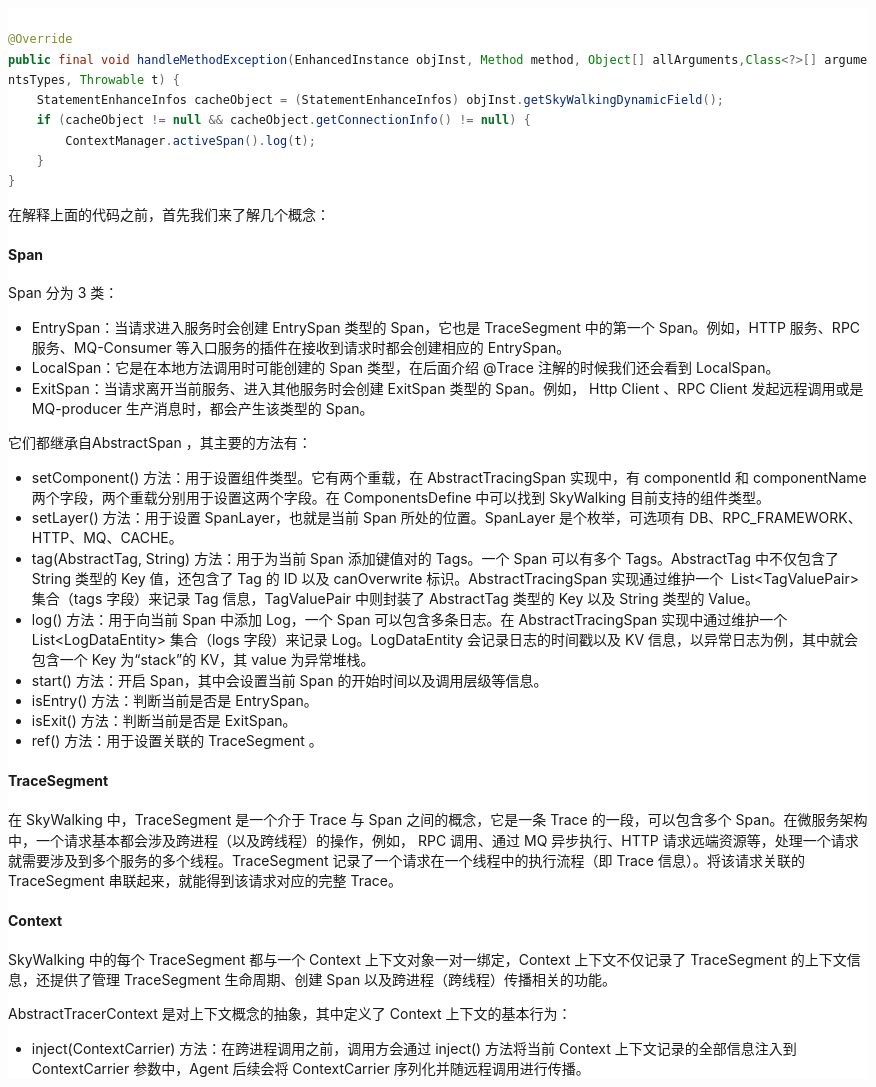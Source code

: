``` java

@Override
public final void handleMethodException(EnhancedInstance objInst, Method method, Object[] allArguments,Class<?>[] argumentsTypes, Throwable t) {
    StatementEnhanceInfos cacheObject = (StatementEnhanceInfos) objInst.getSkyWalkingDynamicField();
    if (cacheObject != null && cacheObject.getConnectionInfo() != null) {
        ContextManager.activeSpan().log(t);
    }
}
```

在解释上面的代码之前，首先我们来了解几个概念：

#### Span
  
Span 分为 3 类：

- EntrySpan：当请求进入服务时会创建 EntrySpan 类型的 Span，它也是 TraceSegment 中的第一个 Span。例如，HTTP 服务、RPC 服务、MQ-Consumer 等入口服务的插件在接收到请求时都会创建相应的 EntrySpan。
- LocalSpan：它是在本地方法调用时可能创建的 Span 类型，在后面介绍 @Trace 注解的时候我们还会看到 LocalSpan。
- ExitSpan：当请求离开当前服务、进入其他服务时会创建 ExitSpan 类型的 Span。例如， Http Client 、RPC Client 发起远程调用或是 MQ-producer 生产消息时，都会产生该类型的 Span。

它们都继承自AbstractSpan ，其主要的方法有：

- setComponent() 方法：用于设置组件类型。它有两个重载，在 AbstractTracingSpan 实现中，有 componentId 和 componentName 两个字段，两个重载分别用于设置这两个字段。在 ComponentsDefine 中可以找到 SkyWalking 目前支持的组件类型。
- setLayer() 方法：用于设置 SpanLayer，也就是当前 Span 所处的位置。SpanLayer 是个枚举，可选项有 DB、RPC_FRAMEWORK、HTTP、MQ、CACHE。
- tag(AbstractTag, String) 方法：用于为当前 Span 添加键值对的 Tags。一个 Span 可以有多个 Tags。AbstractTag 中不仅包含了 String 类型的 Key 值，还包含了 Tag 的 ID 以及 canOverwrite 标识。AbstractTracingSpan 实现通过维护一个  List\<TagValuePair\> 集合（tags 字段）来记录 Tag 信息，TagValuePair 中则封装了 AbstractTag 类型的 Key 以及 String 类型的 Value。
- log() 方法：用于向当前 Span 中添加 Log，一个 Span 可以包含多条日志。在 AbstractTracingSpan 实现中通过维护一个 List\<LogDataEntity\> 集合（logs 字段）来记录 Log。LogDataEntity 会记录日志的时间戳以及 KV 信息，以异常日志为例，其中就会包含一个 Key 为“stack”的 KV，其 value 为异常堆栈。
- start() 方法：开启 Span，其中会设置当前 Span 的开始时间以及调用层级等信息。
- isEntry() 方法：判断当前是否是 EntrySpan。
- isExit() 方法：判断当前是否是 ExitSpan。
- ref() 方法：用于设置关联的 TraceSegment 。
  
#### TraceSegment

在 SkyWalking 中，TraceSegment 是一个介于 Trace 与 Span 之间的概念，它是一条 Trace 的一段，可以包含多个 Span。在微服务架构中，一个请求基本都会涉及跨进程（以及跨线程）的操作，例如， RPC 调用、通过 MQ 异步执行、HTTP 请求远端资源等，处理一个请求就需要涉及到多个服务的多个线程。TraceSegment 记录了一个请求在一个线程中的执行流程（即 Trace 信息）。将该请求关联的 TraceSegment 串联起来，就能得到该请求对应的完整 Trace。

#### Context

SkyWalking 中的每个 TraceSegment 都与一个 Context 上下文对象一对一绑定，Context 上下文不仅记录了 TraceSegment 的上下文信息，还提供了管理 TraceSegment 生命周期、创建 Span 以及跨进程（跨线程）传播相关的功能。

AbstractTracerContext 是对上下文概念的抽象，其中定义了 Context 上下文的基本行为：

- inject(ContextCarrier) 方法：在跨进程调用之前，调用方会通过 inject() 方法将当前 Context 上下文记录的全部信息注入到 ContextCarrier 参数中，Agent 后续会将 ContextCarrier 序列化并随远程调用进行传播。
